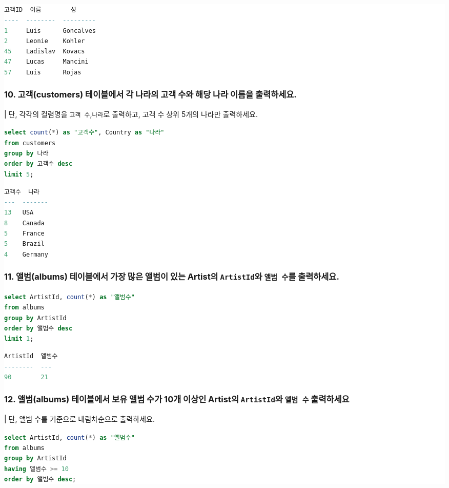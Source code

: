 ```sql
고객ID  이름        성
----  --------  ---------
1     Luis      Goncalves
2     Leonie    Kohler
45    Ladislav  Kovacs
47    Lucas     Mancini
57    Luis      Rojas
```
### 10. 고객(customers) 테이블에서 각 나라의 고객 수와 해당 나라 이름을 출력하세요.
| 단, 각각의 컬렴명을 `고객 수`,`나라`로 출력하고, 고객 수 상위 5개의 나라만 출력하세요.
```sql
select count(*) as "고객수", Country as "나라"
from customers
group by 나라
order by 고객수 desc
limit 5;
```

```sql
고객수  나라
---  -------
13   USA
8    Canada
5    France
5    Brazil
4    Germany
```
### 11. 앨범(albums) 테이블에서 가장 많은 앨범이 있는 Artist의 `ArtistId`와 `앨범 수`를 출력하세요.
```sql
select ArtistId, count(*) as "앨범수"
from albums
group by ArtistId
order by 앨범수 desc
limit 1;
```

```sql
ArtistId  앨범수
--------  ---
90        21
```
### 12. 앨범(albums) 테이블에서 보유 앨범 수가 10개 이상인 Artist의 `ArtistId`와 `앨범 수` 출력하세요
| 단, 앨범 수를 기준으로 내림차순으로 출력하세요.
```sql
select ArtistId, count(*) as "앨범수"
from albums
group by ArtistId
having 앨범수 >= 10
order by 앨범수 desc;
```
